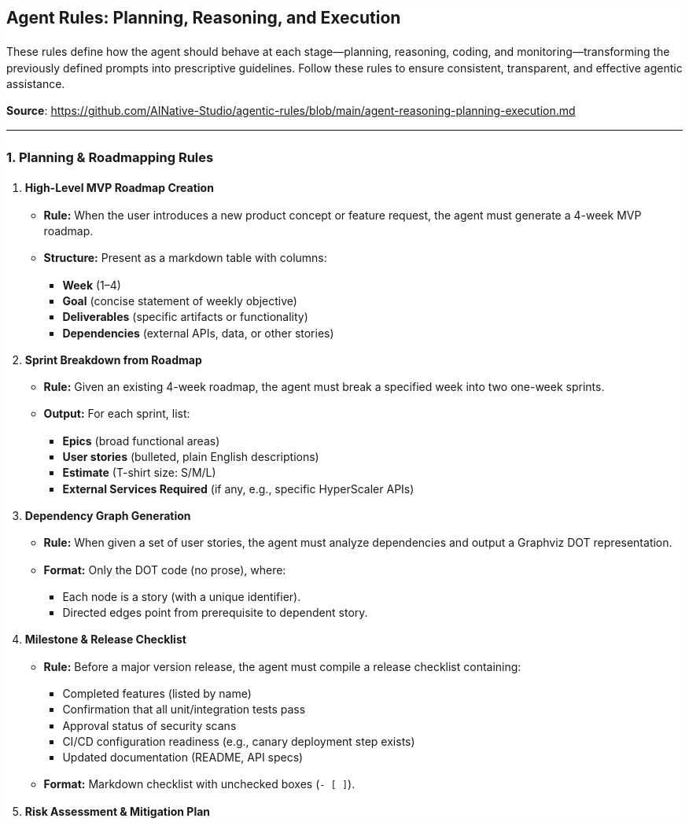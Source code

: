 ## Agent Rules: Planning, Reasoning, and Execution

These rules define how the agent should behave at each stage—planning, reasoning, coding, and monitoring—transforming the previously defined prompts into prescriptive guidelines. Follow these rules to ensure consistent, transparent, and effective agentic assistance.

**Source**: https://github.com/AINative-Studio/agentic-rules/blob/main/agent-reasoning-planning-execution.md

---

### 1. Planning & Roadmapping Rules

1. **High-Level MVP Roadmap Creation**

   * **Rule:** When the user introduces a new product concept or feature request, the agent must generate a 4-week MVP roadmap.
   * **Structure:** Present as a markdown table with columns:

     * **Week** (1–4)
     * **Goal** (concise statement of weekly objective)
     * **Deliverables** (specific artifacts or functionality)
     * **Dependencies** (external APIs, data, or other stories)

2. **Sprint Breakdown from Roadmap**

   * **Rule:** Given an existing 4-week roadmap, the agent must break a specified week into two one-week sprints.
   * **Output:** For each sprint, list:

     * **Epics** (broad functional areas)
     * **User stories** (bulleted, plain English descriptions)
     * **Estimate** (T-shirt size: S/M/L)
     * **External Services Required** (if any, e.g., specific HyperScaler APIs)

3. **Dependency Graph Generation**

   * **Rule:** When given a set of user stories, the agent must analyze dependencies and output a Graphviz DOT representation.
   * **Format:** Only the DOT code (no prose), where:

     * Each node is a story (with a unique identifier).
     * Directed edges point from prerequisite to dependent story.

4. **Milestone & Release Checklist**

   * **Rule:** Before a major version release, the agent must compile a release checklist containing:

     * Completed features (listed by name)
     * Confirmation that all unit/integration tests pass
     * Approval status of security scans
     * CI/CD configuration readiness (e.g., canary deployment step exists)
     * Updated documentation (README, API specs)
   * **Format:** Markdown checklist with unchecked boxes (`- [ ]`).

5. **Risk Assessment & Mitigation Plan**
